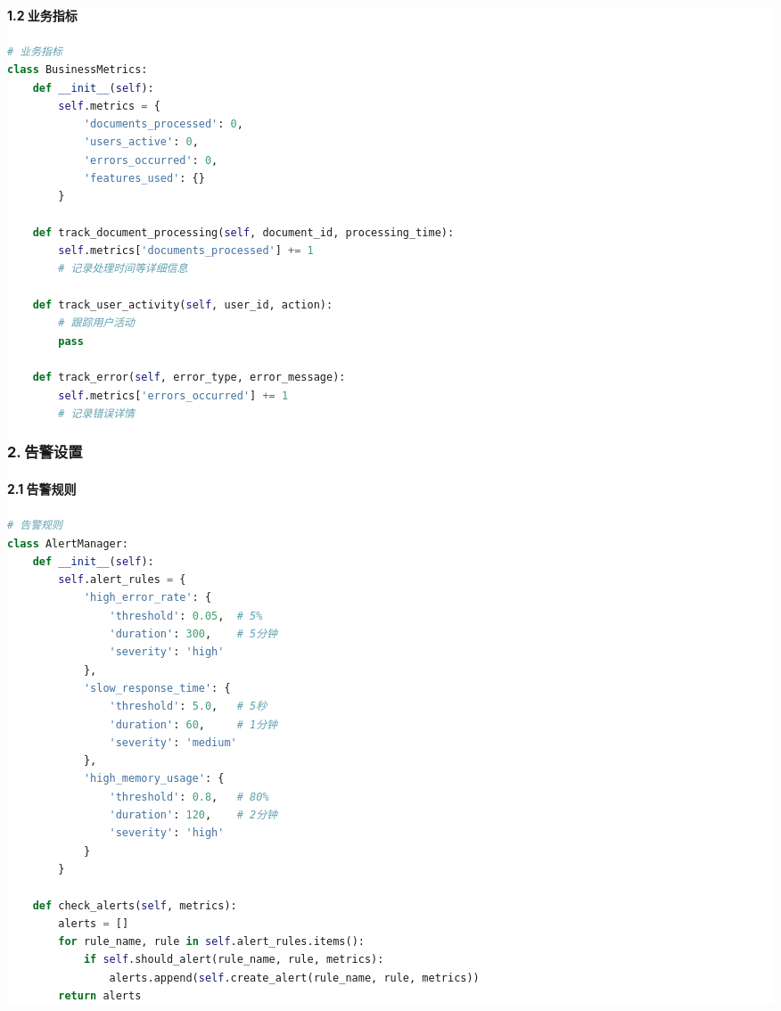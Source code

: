 #### 1.2 业务指标

```python
# 业务指标
class BusinessMetrics:
    def __init__(self):
        self.metrics = {
            'documents_processed': 0,
            'users_active': 0,
            'errors_occurred': 0,
            'features_used': {}
        }
    
    def track_document_processing(self, document_id, processing_time):
        self.metrics['documents_processed'] += 1
        # 记录处理时间等详细信息
    
    def track_user_activity(self, user_id, action):
        # 跟踪用户活动
        pass
    
    def track_error(self, error_type, error_message):
        self.metrics['errors_occurred'] += 1
        # 记录错误详情
```

### 2. 告警设置

#### 2.1 告警规则

```python
# 告警规则
class AlertManager:
    def __init__(self):
        self.alert_rules = {
            'high_error_rate': {
                'threshold': 0.05,  # 5%
                'duration': 300,    # 5分钟
                'severity': 'high'
            },
            'slow_response_time': {
                'threshold': 5.0,   # 5秒
                'duration': 60,     # 1分钟
                'severity': 'medium'
            },
            'high_memory_usage': {
                'threshold': 0.8,   # 80%
                'duration': 120,    # 2分钟
                'severity': 'high'
            }
        }
    
    def check_alerts(self, metrics):
        alerts = []
        for rule_name, rule in self.alert_rules.items():
            if self.should_alert(rule_name, rule, metrics):
                alerts.append(self.create_alert(rule_name, rule, metrics))
        return alerts
```
